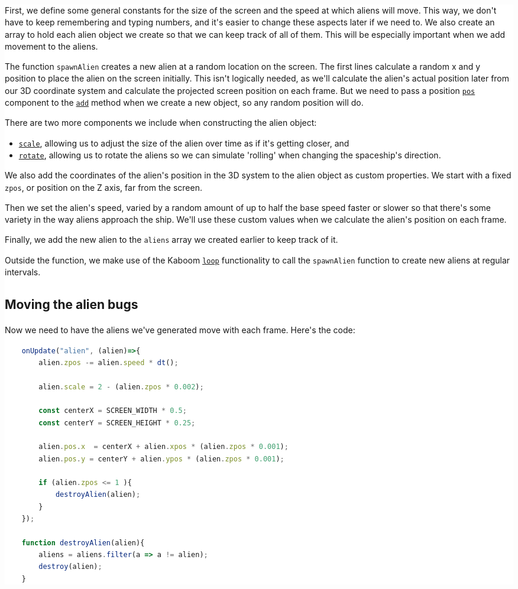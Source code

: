 First, we define some general constants for the size of the screen and the speed at which aliens will move. This way, we don't have to keep remembering and typing numbers, and it's easier to change these aspects later if we need to. We also create an array to hold each alien object we create so that we can keep track of all of them. This will be especially important when we add movement to the aliens.

The function `spawnAlien` creates a new alien at a random location on the screen. The first lines calculate a random x and y position to place the alien on the screen initially. This isn't logically needed, as we'll calculate the alien's actual position later from our 3D coordinate system and calculate the projected screen position on each frame. But we need to pass a position [`pos`](https://kaboomjs.com/doc#pos) component to the [`add`](https://kaboomjs.com/doc#add) method when we create a new object, so any random position will do.

There are two more components we include when constructing the alien object:

- [`scale`](https://kaboomjs.com/doc#scale), allowing us to adjust the size of the alien over time as if it's getting closer, and
- [`rotate`](https://kaboomjs.com/doc#rotate), allowing us to rotate the aliens so we can simulate 'rolling' when changing the spaceship's direction.

We also add the coordinates of the alien's position in the 3D system to the alien object as custom properties. We start with a fixed `zpos`, or position on the Z axis, far from the screen.

Then we set the alien's speed, varied by a random amount of up to half the base speed faster or slower so that there's some variety in the way aliens approach the ship. We'll use these custom values when we calculate the alien's position on each frame.

Finally, we add the new alien to the `aliens` array we created earlier to keep track of it.

Outside the function, we make use of the Kaboom [`loop`](https://kaboomjs.com/doc#loop) functionality to call the `spawnAlien` function to create new aliens at regular intervals.

## Moving the alien bugs

Now we need to have the aliens we've generated move with each frame. Here's the code:

```js
    onUpdate("alien", (alien)=>{
        alien.zpos -= alien.speed * dt();

        alien.scale = 2 - (alien.zpos * 0.002);

        const centerX = SCREEN_WIDTH * 0.5;
        const centerY = SCREEN_HEIGHT * 0.25;

        alien.pos.x  = centerX + alien.xpos * (alien.zpos * 0.001);
        alien.pos.y = centerY + alien.ypos * (alien.zpos * 0.001);

        if (alien.zpos <= 1 ){
            destroyAlien(alien);
        }
    });

    function destroyAlien(alien){
        aliens = aliens.filter(a => a != alien);
        destroy(alien);
    }
```
